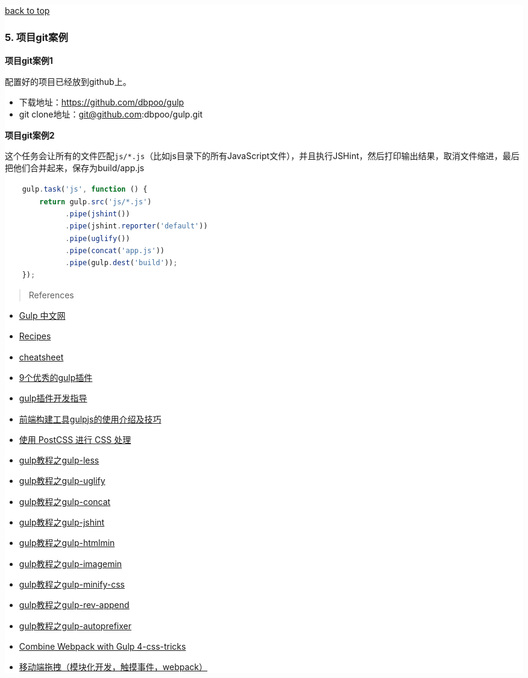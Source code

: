 [back to top](#top)

<h3 id="项目git案例">5. 项目git案例</h3>

**项目git案例1**

配置好的项目已经放到github上。

- 下载地址：https://github.com/dbpoo/gulp
- git clone地址：git@github.com:dbpoo/gulp.git

**项目git案例2**

这个任务会让所有的文件匹配`js/*.js`（比如js目录下的所有JavaScript文件），并且执行JSHint，然后打印输出结果，取消文件缩进，最后把他们合并起来，保存为build/app.js

```javascript
	gulp.task('js', function () {
		return gulp.src('js/*.js')
		      .pipe(jshint())
		      .pipe(jshint.reporter('default'))
		      .pipe(uglify())
		      .pipe(concat('app.js'))
		      .pipe(gulp.dest('build'));
	});
```

> References

- [Gulp 中文网](http://www.gulpjs.com.cn/)
- [Recipes](https://github.com/gulpjs/gulp/tree/master/docs/recipes#recipes)
- [cheatsheet](https://github.com/osscafe/gulp-cheatsheet)
- [9个优秀的gulp插件](http://blog.nodejitsu.com/npmawesome-9-gulp-plugins/)
- [gulp插件开发指导](https://github.com/gulpjs/gulp/blob/master/docs/writing-a-plugin/guidelines.md)
- [前端构建工具gulpjs的使用介绍及技巧](http://www.cnblogs.com/2050/p/4198792.html)
- [使用 PostCSS 进行 CSS 处理](#https://www.ibm.com/developerworks/cn/web/1604-postcss-css/)
- [gulp教程之gulp-less](http://www.ydcss.com/archives/34)
- [gulp教程之gulp-uglify](http://www.ydcss.com/archives/54)
- [gulp教程之gulp-concat](http://www.ydcss.com/archives/83)
- [gulp教程之gulp-jshint](http://www.ydcss.com/archives/92)
- [gulp教程之gulp-htmlmin](http://www.ydcss.com/archives/20)
- [gulp教程之gulp-imagemin](http://www.ydcss.com/archives/26)
- [gulp教程之gulp-minify-css](http://www.ydcss.com/archives/41)
- [gulp教程之gulp-rev-append](http://www.ydcss.com/archives/49)
- [gulp教程之gulp-autoprefixer](http://www.ydcss.com/archives/94)
- [Combine Webpack with Gulp 4-css-tricks](https://css-tricks.com/combine-webpack-gulp-4/)


- [移动端拖拽（模块化开发，触摸事件，webpack）](http://www.cnblogs.com/QxQstar/p/6008376.html)
